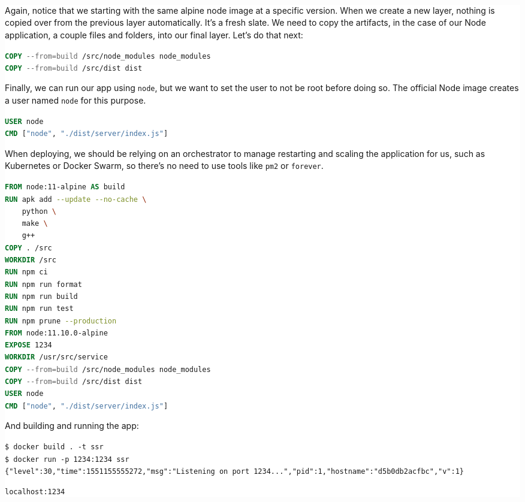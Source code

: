 Again, notice that we starting with the same alpine node image at a specific version. When we create a new layer, nothing is copied over from the previous layer automatically. It’s a fresh slate. We need to copy the artifacts, in the case of our Node application, a couple files and folders, into our final layer. Let’s do that next:

```dockerfile
COPY --from=build /src/node_modules node_modules
COPY --from=build /src/dist dist
```

Finally, we can run our app using `node`, but we want to set the user to not be root before doing so. The official Node image creates a user named `node` for this purpose.

```dockerfile
USER node
CMD ["node", "./dist/server/index.js"]
```

When deploying, we should be relying on an orchestrator to manage restarting and scaling the application for us, such as Kubernetes or Docker Swarm, so there’s no need to use tools like `pm2` or `forever`.

```dockerfile
FROM node:11-alpine AS build
RUN apk add --update --no-cache \
    python \
    make \
    g++
COPY . /src
WORKDIR /src
RUN npm ci
RUN npm run format
RUN npm run build
RUN npm run test
RUN npm prune --production
FROM node:11.10.0-alpine
EXPOSE 1234
WORKDIR /usr/src/service
COPY --from=build /src/node_modules node_modules
COPY --from=build /src/dist dist
USER node
CMD ["node", "./dist/server/index.js"]
```

And building and running the app:

```
$ docker build . -t ssr
$ docker run -p 1234:1234 ssr
{"level":30,"time":1551155555272,"msg":"Listening on port 1234...","pid":1,"hostname":"d5b0db2acfbc","v":1}
```

```url
localhost:1234
```
